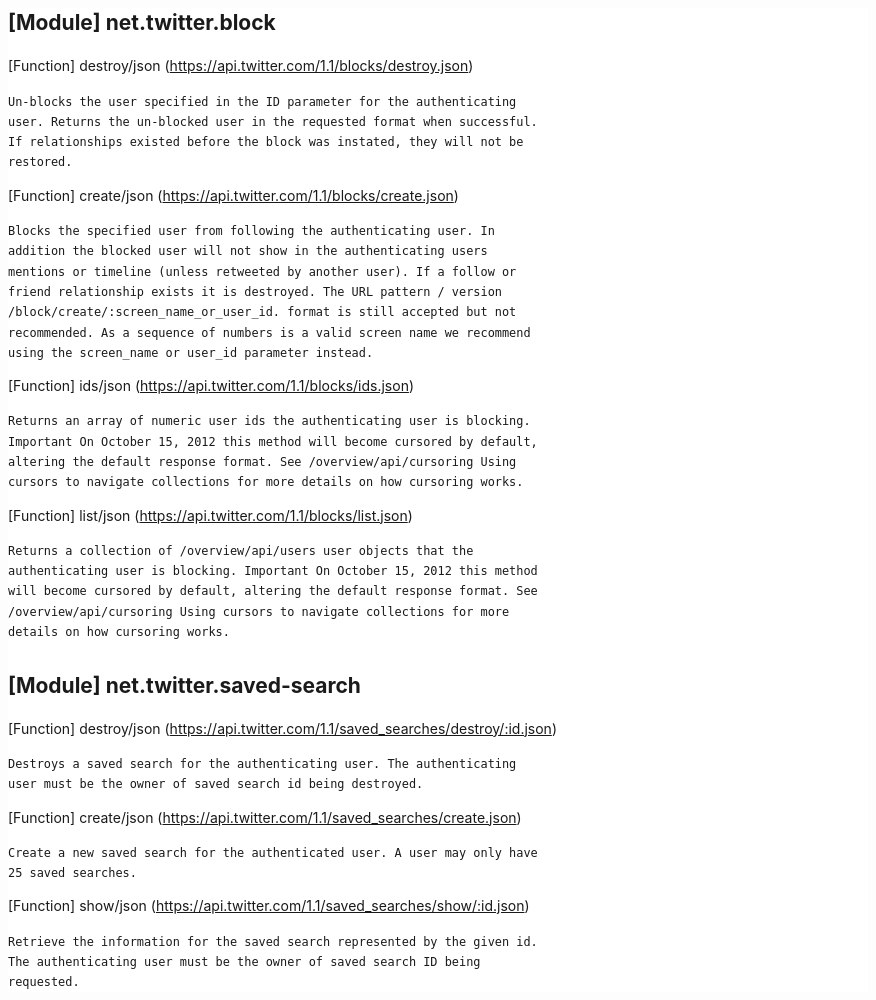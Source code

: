 

## [Module] net.twitter.block

[Function] destroy/json (https://api.twitter.com/1.1/blocks/destroy.json)

	Un-blocks the user specified in the ID parameter for the authenticating
	user. Returns the un-blocked user in the requested format when successful.
	If relationships existed before the block was instated, they will not be
	restored.


[Function] create/json (https://api.twitter.com/1.1/blocks/create.json)

	Blocks the specified user from following the authenticating user. In
	addition the blocked user will not show in the authenticating users
	mentions or timeline (unless retweeted by another user). If a follow or
	friend relationship exists it is destroyed. The URL pattern / version
	/block/create/:screen_name_or_user_id. format is still accepted but not
	recommended. As a sequence of numbers is a valid screen name we recommend
	using the screen_name or user_id parameter instead.


[Function] ids/json (https://api.twitter.com/1.1/blocks/ids.json)

	Returns an array of numeric user ids the authenticating user is blocking.
	Important On October 15, 2012 this method will become cursored by default,
	altering the default response format. See /overview/api/cursoring Using
	cursors to navigate collections for more details on how cursoring works.


[Function] list/json (https://api.twitter.com/1.1/blocks/list.json)

	Returns a collection of /overview/api/users user objects that the
	authenticating user is blocking. Important On October 15, 2012 this method
	will become cursored by default, altering the default response format. See
	/overview/api/cursoring Using cursors to navigate collections for more
	details on how cursoring works.



## [Module] net.twitter.saved-search

[Function] destroy/json (https://api.twitter.com/1.1/saved_searches/destroy/:id.json)

	Destroys a saved search for the authenticating user. The authenticating
	user must be the owner of saved search id being destroyed.


[Function] create/json (https://api.twitter.com/1.1/saved_searches/create.json)

	Create a new saved search for the authenticated user. A user may only have
	25 saved searches.


[Function] show/json (https://api.twitter.com/1.1/saved_searches/show/:id.json)

	Retrieve the information for the saved search represented by the given id.
	The authenticating user must be the owner of saved search ID being
	requested.
